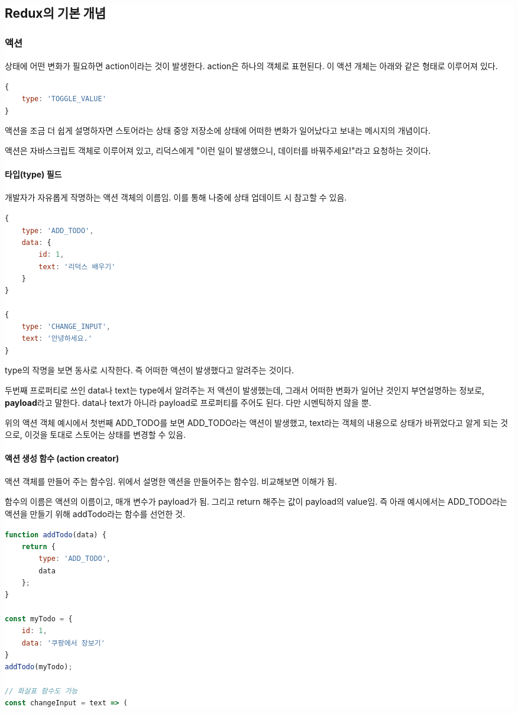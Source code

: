## Redux의 기본 개념

### 액션

상태에 어떤 변화가 필요하면 action이라는 것이 발생한다. action은 하나의 객체로 표현된다. 이 액션 개체는 아래와 같은 형태로 이루어져 있다.

```jsx
{
    type: 'TOGGLE_VALUE'
}
```

액션을 조금 더 쉽게 설명하자면 스토어라는 상태 중앙 저장소에 상태에 어떠한 변화가 일어났다고 보내는 메시지의 개념이다.


액션은 자바스크립트 객체로 이루어져 있고, 리덕스에게 "이런 일이 발생했으니, 데이터를 바꿔주세요!"라고 요청하는 것이다.

#### 타입(type) 필드

개발자가 자유롭게 작명하는 액션 객체의 이름임. 이를 통해 나중에 상태 업데이트 시 참고할 수 있음.

```jsx
{
    type: 'ADD_TODO',
    data: {
        id: 1,
        text: '리덕스 배우기'
    }
}

{
    type: 'CHANGE_INPUT',
    text: '안녕하세요.'
}
```

type의 작명을 보면 동사로 시작한다. 즉 어떠한 액션이 발생했다고 알려주는 것이다.


두번째 프로퍼티로 쓰인 data나 text는 type에서 알려주는 저 액션이 발생했는데, 그래서 어떠한 변화가 일어난 것인지 부연설명하는 정보로, **payload**라고 말한다. data나 text가 아니라 payload로 프로퍼티를 주어도 된다. 다만 시멘틱하지 않을 뿐.


위의 액션 객체 예시에서 첫번째 ADD_TODO를 보면 ADD_TODO라는 액션이 발생했고, text라는 객체의 내용으로 상태가 바뀌었다고 알게 되는 것으로, 이것을 토대로 스토어는 상태를 변경할 수 있음.

#### 액션 생성 함수 (action creator)

액션 객체를 만들어 주는 함수임. 위에서 설명한 액션을 만들어주는 함수임. 비교해보면 이해가 됨.


함수의 이름은 액션의 이름이고, 매개 변수가 payload가 됨. 그리고 return 해주는 값이 payload의 value임. 즉 아래 예시에서는 ADD_TODO라는 액션을 만들기 위해 addTodo라는 함수를 선언한 것.

```jsx
function addTodo(data) {
    return {
        type: 'ADD_TODO',
        data
    };
}

const myTodo = {
    id: 1,
    data: '쿠팡에서 장보기'
}
addTodo(myTodo); 

// 화살표 함수도 가능
const changeInput = text => (
```